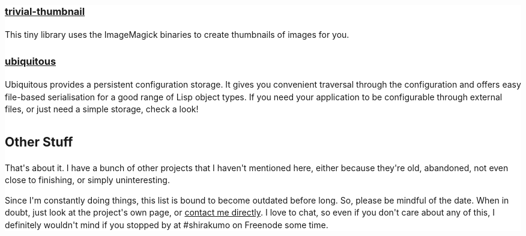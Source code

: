 ### [trivial-thumbnail](https://shinmera.github.io/trivial-thumbnail)
This tiny library uses the ImageMagick binaries to create thumbnails of images for you.

### [ubiquitous](https://shinmera.github.io/ubiquitous)
Ubiquitous provides a persistent configuration storage. It gives you convenient traversal through the configuration and offers easy file-based serialisation for a good range of Lisp object types. If you need your application to be configurable through external files, or just need a simple storage, check a look!

## Other Stuff
That's about it. I have a bunch of other projects that I haven't mentioned here, either because they're old, abandoned, not even close to finishing, or simply uninteresting.

Since I'm constantly doing things, this list is bound to become outdated before long. So, please be mindful of the date. When in doubt, just look at the project's own page, or [contact me directly](https://everything.shinmera.com/). I love to chat, so even if you don't care about any of this, I definitely wouldn't mind if you stopped by at #shirakumo on Freenode some time.
